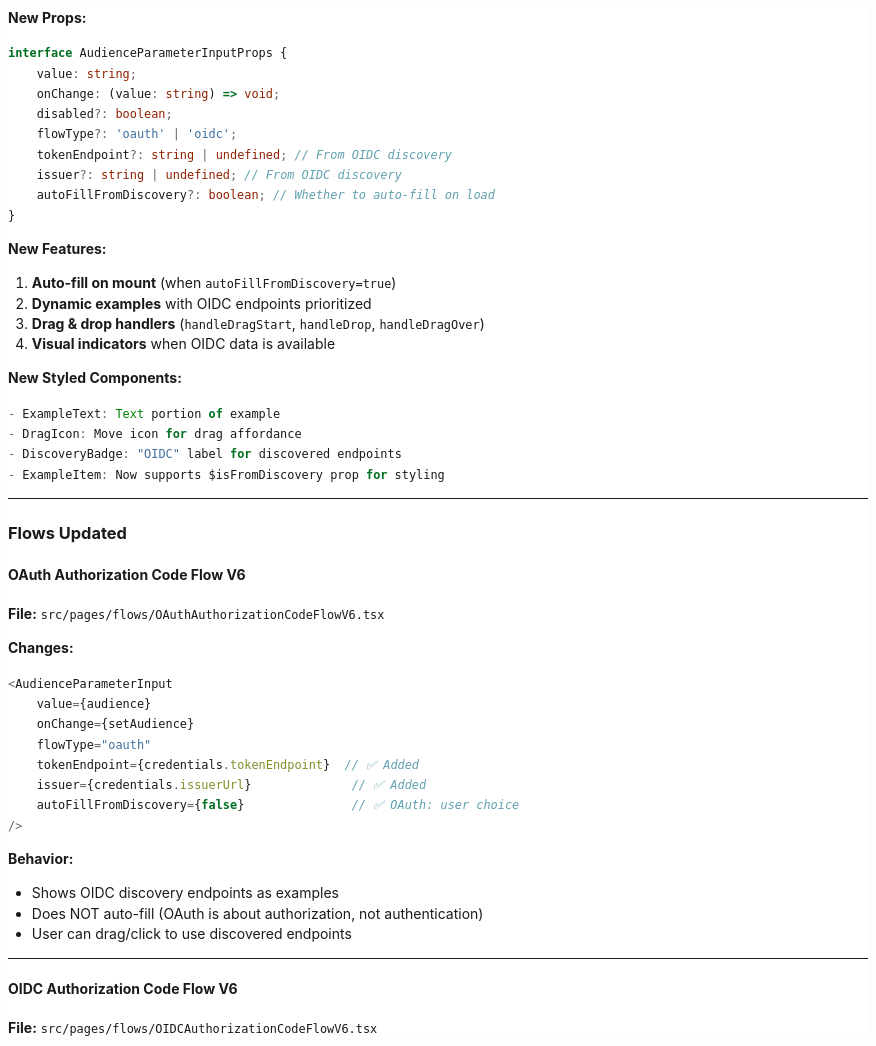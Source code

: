 **New Props:**
```typescript
interface AudienceParameterInputProps {
	value: string;
	onChange: (value: string) => void;
	disabled?: boolean;
	flowType?: 'oauth' | 'oidc';
	tokenEndpoint?: string | undefined; // From OIDC discovery
	issuer?: string | undefined; // From OIDC discovery
	autoFillFromDiscovery?: boolean; // Whether to auto-fill on load
}
```

**New Features:**
1. **Auto-fill on mount** (when `autoFillFromDiscovery=true`)
2. **Dynamic examples** with OIDC endpoints prioritized
3. **Drag & drop handlers** (`handleDragStart`, `handleDrop`, `handleDragOver`)
4. **Visual indicators** when OIDC data is available

**New Styled Components:**
```typescript
- ExampleText: Text portion of example
- DragIcon: Move icon for drag affordance
- DiscoveryBadge: "OIDC" label for discovered endpoints
- ExampleItem: Now supports $isFromDiscovery prop for styling
```

---

### Flows Updated

#### OAuth Authorization Code Flow V6
**File:** `src/pages/flows/OAuthAuthorizationCodeFlowV6.tsx`

**Changes:**
```typescript
<AudienceParameterInput
	value={audience}
	onChange={setAudience}
	flowType="oauth"
	tokenEndpoint={credentials.tokenEndpoint}  // ✅ Added
	issuer={credentials.issuerUrl}              // ✅ Added
	autoFillFromDiscovery={false}               // ✅ OAuth: user choice
/>
```

**Behavior:**
- Shows OIDC discovery endpoints as examples
- Does NOT auto-fill (OAuth is about authorization, not authentication)
- User can drag/click to use discovered endpoints

---

#### OIDC Authorization Code Flow V6
**File:** `src/pages/flows/OIDCAuthorizationCodeFlowV6.tsx`
